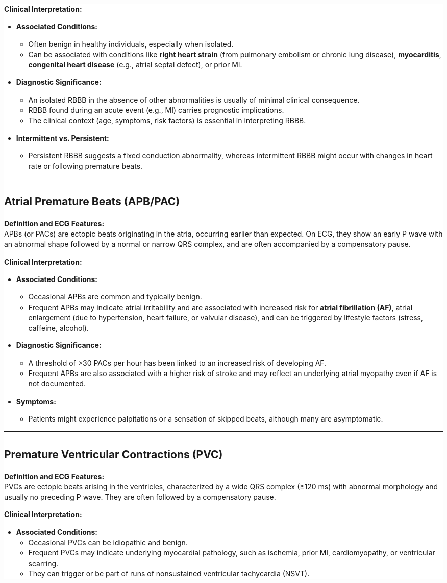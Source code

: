**Clinical Interpretation:**  
- **Associated Conditions:**  
  - Often benign in healthy individuals, especially when isolated.  
  - Can be associated with conditions like **right heart strain** (from pulmonary embolism or chronic lung disease), **myocarditis**, **congenital heart disease** (e.g., atrial septal defect), or prior MI.  

- **Diagnostic Significance:**  
  - An isolated RBBB in the absence of other abnormalities is usually of minimal clinical consequence.  
  - RBBB found during an acute event (e.g., MI) carries prognostic implications.  
  - The clinical context (age, symptoms, risk factors) is essential in interpreting RBBB.

- **Intermittent vs. Persistent:**  
  - Persistent RBBB suggests a fixed conduction abnormality, whereas intermittent RBBB might occur with changes in heart rate or following premature beats.

---

## Atrial Premature Beats (APB/PAC)  
**Definition and ECG Features:**  
APBs (or PACs) are ectopic beats originating in the atria, occurring earlier than expected. On ECG, they show an early P wave with an abnormal shape followed by a normal or narrow QRS complex, and are often accompanied by a compensatory pause.

**Clinical Interpretation:**  
- **Associated Conditions:**  
  - Occasional APBs are common and typically benign.  
  - Frequent APBs may indicate atrial irritability and are associated with increased risk for **atrial fibrillation (AF)**, atrial enlargement (due to hypertension, heart failure, or valvular disease), and can be triggered by lifestyle factors (stress, caffeine, alcohol).  

- **Diagnostic Significance:**  
  - A threshold of >30 PACs per hour has been linked to an increased risk of developing AF.  
  - Frequent APBs are also associated with a higher risk of stroke and may reflect an underlying atrial myopathy even if AF is not documented.  

- **Symptoms:**  
  - Patients might experience palpitations or a sensation of skipped beats, although many are asymptomatic.

---

## Premature Ventricular Contractions (PVC)  
**Definition and ECG Features:**  
PVCs are ectopic beats arising in the ventricles, characterized by a wide QRS complex (≥120 ms) with abnormal morphology and usually no preceding P wave. They are often followed by a compensatory pause.

**Clinical Interpretation:**  
- **Associated Conditions:**  
  - Occasional PVCs can be idiopathic and benign.  
  - Frequent PVCs may indicate underlying myocardial pathology, such as ischemia, prior MI, cardiomyopathy, or ventricular scarring.  
  - They can trigger or be part of runs of nonsustained ventricular tachycardia (NSVT).
